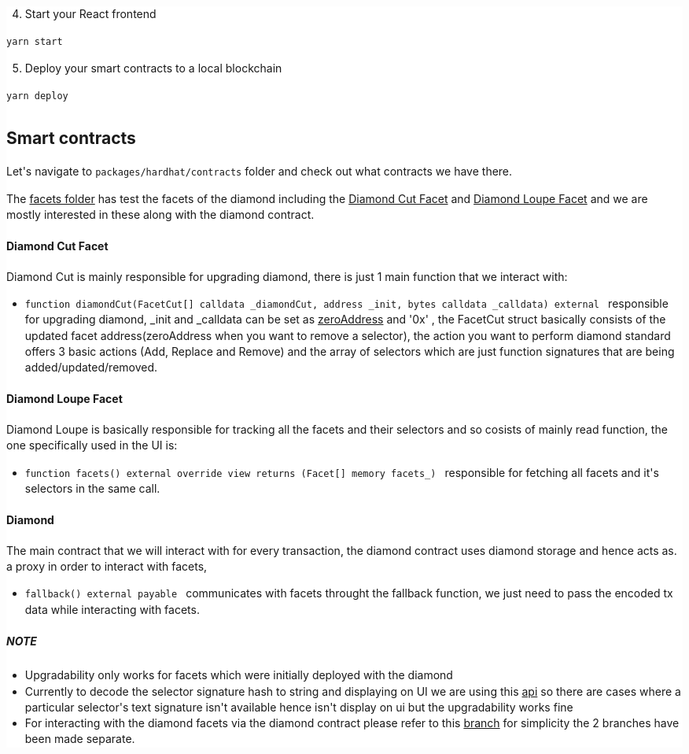 4. Start your React frontend
```bash
yarn start
```

5. Deploy your smart contracts to a local blockchain
```bash
yarn deploy
```

## Smart contracts

Let's navigate to `packages/hardhat/contracts` folder and check out what contracts we have there.

The [facets folder](https://github.com/austintgriffith/scaffold-eth/tree/diamond-starter-kit/packages/hardhat/contracts/facets) has test the facets of the diamond including the [Diamond Cut Facet](https://github.com/austintgriffith/scaffold-eth/blob/diamond-starter-kit/packages/hardhat/contracts/DiamondCutFacet.sol) and [Diamond Loupe Facet](https://github.com/austintgriffith/scaffold-eth/blob/diamond-starter-kit/packages/hardhat/contracts/DiamondLoupeFacet.sol) and we are mostly interested in these along with the diamond contract.

#### Diamond Cut Facet
Diamond Cut is mainly responsible for upgrading diamond, there is just 1 main function that we interact with:

- ```function diamondCut(FacetCut[] calldata _diamondCut, address _init, bytes calldata _calldata) external ``` responsible for upgrading diamond, _init and _calldata can be set as [zeroAddress](https://etherscan.io/address/0x0000000000000000000000000000000000000000) and '0x' , the FacetCut struct basically consists of the updated facet address(zeroAddress when you want to remove a selector), the action you want to perform diamond standard offers 3 basic actions (Add, Replace and Remove) and the array of selectors which are just function signatures that are being added/updated/removed.

#### Diamond Loupe Facet
Diamond Loupe is basically responsible for tracking all the facets and their selectors and so cosists of mainly read function, the one specifically used in the UI is:

- ```function facets() external override view returns (Facet[] memory facets_) ``` responsible for fetching all facets and it's selectors in the same call.

#### Diamond
The main contract that we will interact with for every transaction, the diamond contract uses diamond storage and hence acts as. a proxy in order to interact with facets,

- ```fallback() external payable ```  communicates with facets throught the fallback function, we just need to pass the encoded tx data while interacting with facets.


##### NOTE
- Upgradability only works for facets which were initially deployed with the diamond
- Currently to decode the selector signature hash to string and displaying on UI we are using this [api](https://www.4byte.directory/docs/) so there are cases where a particular selector's text signature isn't available hence isn't display on ui but the upgradability works fine
- For interacting with the diamond facets via the diamond contract please refer to this [branch](https://github.com/austintgriffith/scaffold-eth/tree/diamond-standard) for simplicity the 2 branches have been made separate.
